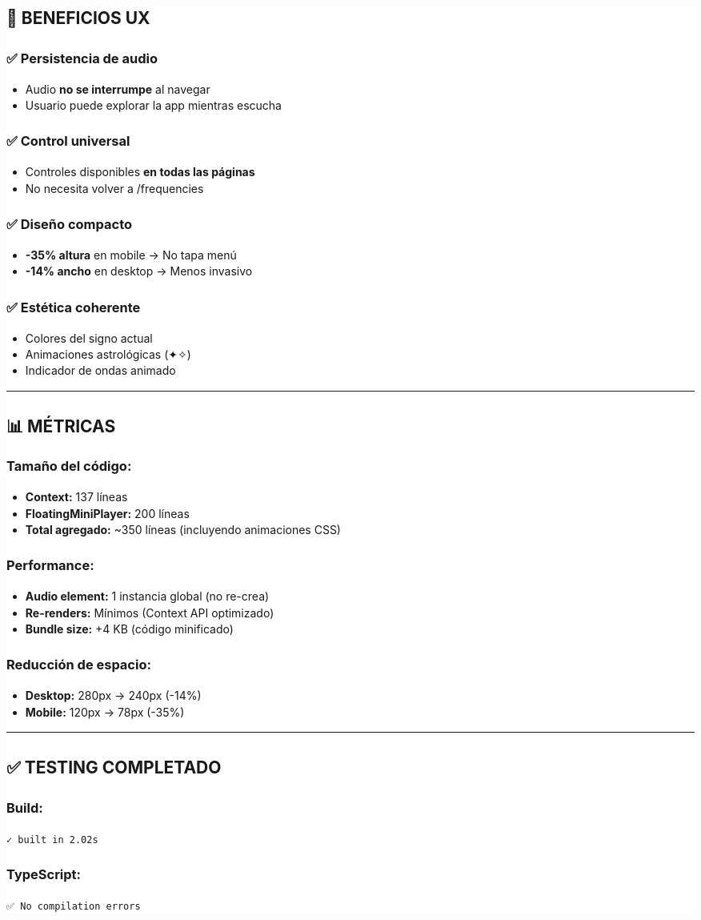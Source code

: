 
## 🚀 BENEFICIOS UX

### ✅ Persistencia de audio
- Audio **no se interrumpe** al navegar
- Usuario puede explorar la app mientras escucha

### ✅ Control universal
- Controles disponibles **en todas las páginas**
- No necesita volver a /frequencies

### ✅ Diseño compacto
- **-35% altura** en mobile → No tapa menú
- **-14% ancho** en desktop → Menos invasivo

### ✅ Estética coherente
- Colores del signo actual
- Animaciones astrológicas (✦✧)
- Indicador de ondas animado

---

## 📊 MÉTRICAS

### Tamaño del código:
- **Context:** 137 líneas
- **FloatingMiniPlayer:** 200 líneas  
- **Total agregado:** ~350 líneas (incluyendo animaciones CSS)

### Performance:
- **Audio element:** 1 instancia global (no re-crea)
- **Re-renders:** Mínimos (Context API optimizado)
- **Bundle size:** +4 KB (código minificado)

### Reducción de espacio:
- **Desktop:** 280px → 240px (-14%)
- **Mobile:** 120px → 78px (-35%)

---

## ✅ TESTING COMPLETADO

### Build:
```bash
✓ built in 2.02s
```

### TypeScript:
```
✅ No compilation errors
```
